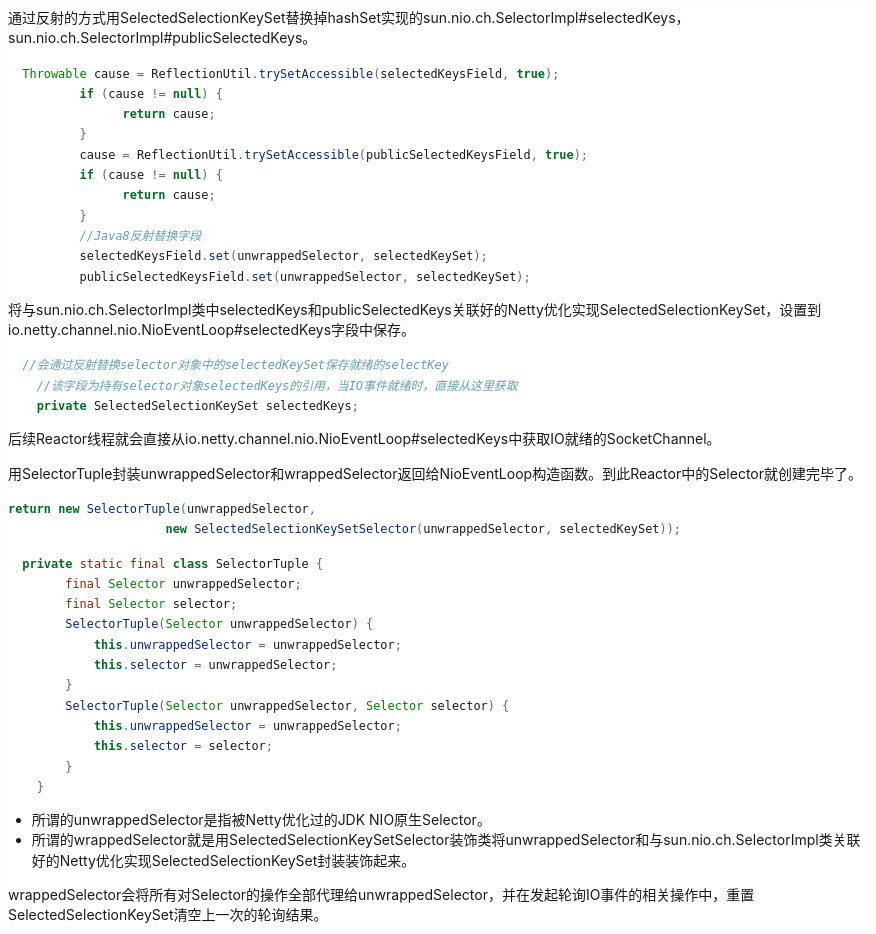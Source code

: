 通过反射的方式用SelectedSelectionKeySet替换掉hashSet实现的sun.nio.ch.SelectorImpl#selectedKeys，sun.nio.ch.SelectorImpl#publicSelectedKeys。

````java
  Throwable cause = ReflectionUtil.trySetAccessible(selectedKeysField, true);
          if (cause != null) {
                return cause;
          }
          cause = ReflectionUtil.trySetAccessible(publicSelectedKeysField, true);
          if (cause != null) {
                return cause;
          }
          //Java8反射替换字段
          selectedKeysField.set(unwrappedSelector, selectedKeySet);
          publicSelectedKeysField.set(unwrappedSelector, selectedKeySet);
````

将与sun.nio.ch.SelectorImpl类中selectedKeys和publicSelectedKeys关联好的Netty优化实现SelectedSelectionKeySet，设置到io.netty.channel.nio.NioEventLoop#selectedKeys字段中保存。

````java
  //会通过反射替换selector对象中的selectedKeySet保存就绪的selectKey
    //该字段为持有selector对象selectedKeys的引用，当IO事件就绪时，直接从这里获取
    private SelectedSelectionKeySet selectedKeys;
````

后续Reactor线程就会直接从io.netty.channel.nio.NioEventLoop#selectedKeys中获取IO就绪的SocketChannel。

用SelectorTuple封装unwrappedSelector和wrappedSelector返回给NioEventLoop构造函数。到此Reactor中的Selector就创建完毕了。

````java
return new SelectorTuple(unwrappedSelector,
                      new SelectedSelectionKeySetSelector(unwrappedSelector, selectedKeySet));
````



````java
  private static final class SelectorTuple {
        final Selector unwrappedSelector;
        final Selector selector;
        SelectorTuple(Selector unwrappedSelector) {
            this.unwrappedSelector = unwrappedSelector;
            this.selector = unwrappedSelector;
        }
        SelectorTuple(Selector unwrappedSelector, Selector selector) {
            this.unwrappedSelector = unwrappedSelector;
            this.selector = selector;
        }
    }
````

- 所谓的unwrappedSelector是指被Netty优化过的JDK NIO原生Selector。
- 所谓的wrappedSelector就是用SelectedSelectionKeySetSelector装饰类将unwrappedSelector和与sun.nio.ch.SelectorImpl类关联好的Netty优化实现SelectedSelectionKeySet封装装饰起来。

wrappedSelector会将所有对Selector的操作全部代理给unwrappedSelector，并在发起轮询IO事件的相关操作中，重置SelectedSelectionKeySet清空上一次的轮询结果。
